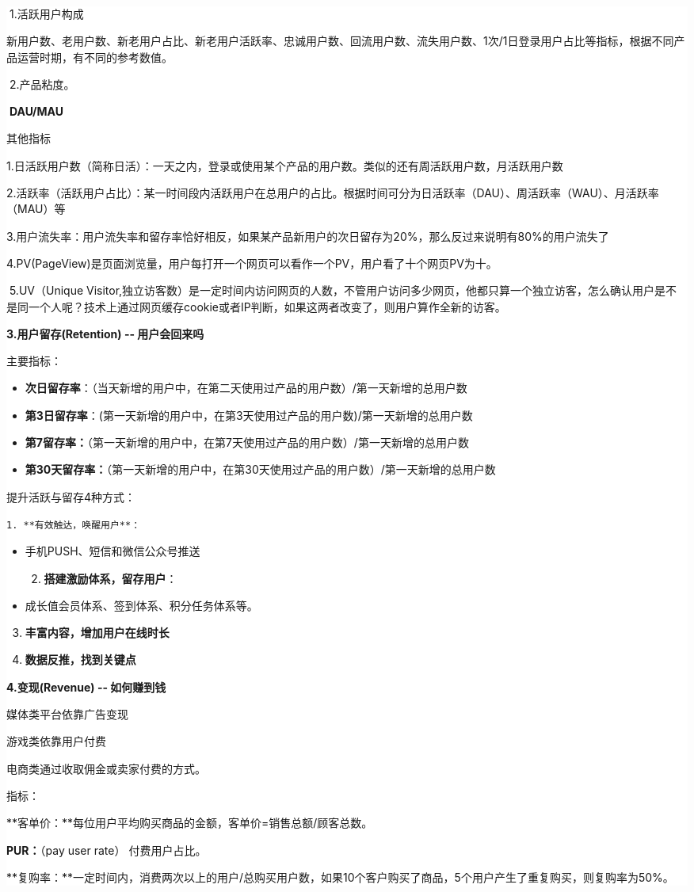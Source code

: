 ​	1.活跃用户构成 

​	新用户数、老用户数、新老用户占比、新老用户活跃率、忠诚用户数、回流用户数、流失用户数、1次/1日登录用户占比等指标，根据不同产品运营时期，有不同的参考数值。

​	2.产品粘度。

​	**DAU/MAU** 

其他指标

​	1.日活跃用户数（简称日活）：一天之内，登录或使用某个产品的用户数。类似的还有周活跃用户数，月活跃用户数

​	2.活跃率（活跃用户占比）：某一时间段内活跃用户在总用户的占比。根据时间可分为日活跃率（DAU）、周活跃率（WAU）、月活跃率（MAU）等

​	3.用户流失率：用户流失率和留存率恰好相反，如果某产品新用户的次日留存为20%，那么反过来说明有80%的用户流失了

​	4.PV(PageView)是页面浏览量，用户每打开一个网页可以看作一个PV，用户看了十个网页PV为十。

​	5.UV（Unique Visitor,独立访客数）是一定时间内访问网页的人数，不管用户访问多少网页，他都只算一个独立访客，怎么确认用户是不是同一个人呢？技术上通过网页缓存cookie或者IP判断，如果这两者改变了，则用户算作全新的访客。



**3.用户留存(Retention) -- 用户会回来吗**

主要指标：

- **次日留存率**：（当天新增的用户中，在第二天使用过产品的用户数）/第一天新增的总用户数

- **第3日留存率**：(第一天新增的用户中，在第3天使用过产品的用户数)/第一天新增的总用户数

- **第7留存率：**（第一天新增的用户中，在第7天使用过产品的用户数）/第一天新增的总用户数

- **第30天留存率：**（第一天新增的用户中，在第30天使用过产品的用户数）/第一天新增的总用户数

提升活跃与留存4种方式：

 	1. **有效触达，唤醒用户**：
      
- 手机PUSH、短信和微信公众号推送
      
 	2. **搭建激励体系，留存用户**：
      
- 成长值会员体系、签到体系、积分任务体系等。
      
3. **丰富内容，增加用户在线时长**

 4. **数据反推，找到关键点**

    

**4.变现(Revenue) -- 如何赚到钱**

媒体类平台依靠广告变现

游戏类依靠用户付费

电商类通过收取佣金或卖家付费的方式。

指标：

**客单价：**每位用户平均购买商品的金额，客单价=销售总额/顾客总数。

**PUR：**（pay user rate） 付费用户占比。

**复购率：**一定时间内，消费两次以上的用户/总购买用户数，如果10个客户购买了商品，5个用户产生了重复购买，则复购率为50%。

